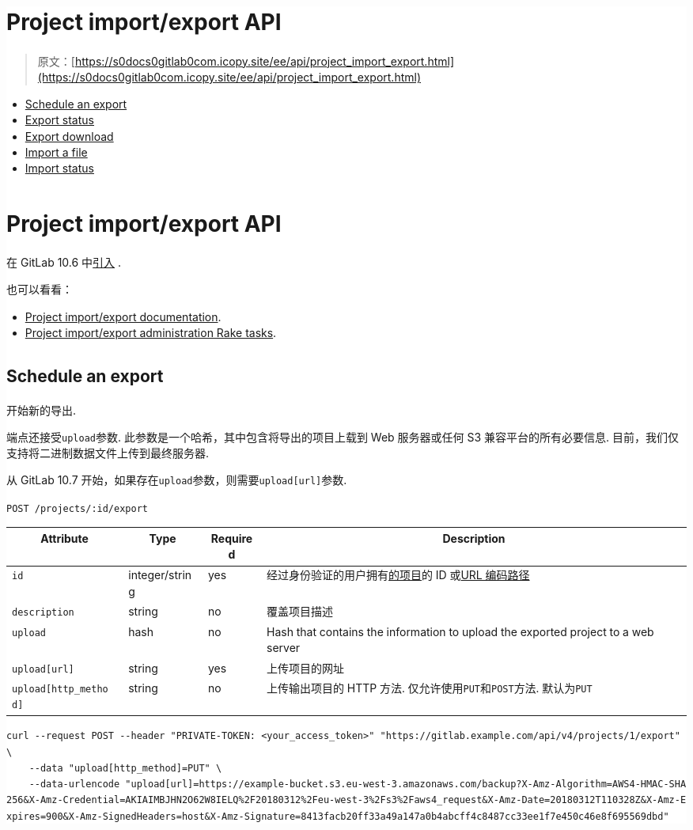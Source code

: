 # Project import/export API

> 原文：[https://s0docs0gitlab0com.icopy.site/ee/api/project_import_export.html](https://s0docs0gitlab0com.icopy.site/ee/api/project_import_export.html)

*   [Schedule an export](#schedule-an-export)
*   [Export status](#export-status)
*   [Export download](#export-download)
*   [Import a file](#import-a-file)
*   [Import status](#import-status)

# Project import/export API[](#project-importexport-api "Permalink")

在 GitLab 10.6 中[引入](https://gitlab.com/gitlab-org/gitlab-foss/-/issues/41899) .

也可以看看：

*   [Project import/export documentation](../user/project/settings/import_export.html).
*   [Project import/export administration Rake tasks](../administration/raketasks/project_import_export.html).

## Schedule an export[](#schedule-an-export "Permalink")

开始新的导出.

端点还接受`upload`参数. 此参数是一个哈希，其中包含将导出的项目上载到 Web 服务器或任何 S3 兼容平台的所有必要信息. 目前，我们仅支持将二进制数据文件上传到最终服务器.

从 GitLab 10.7 开始，如果存在`upload`参数，则需要`upload[url]`参数.

```
POST /projects/:id/export 
```

| Attribute | Type | Required | Description |
| --- | --- | --- | --- |
| `id` | integer/string | yes | 经过身份验证的用户拥有[的项目](README.html#namespaced-path-encoding)的 ID 或[URL 编码路径](README.html#namespaced-path-encoding) |
| `description` | string | no | 覆盖项目描述 |
| `upload` | hash | no | Hash that contains the information to upload the exported project to a web server |
| `upload[url]` | string | yes | 上传项目的网址 |
| `upload[http_method]` | string | no | 上传输出项目的 HTTP 方法. 仅允许使用`PUT`和`POST`方法. 默认为`PUT` |

```
curl --request POST --header "PRIVATE-TOKEN: <your_access_token>" "https://gitlab.example.com/api/v4/projects/1/export" \
    --data "upload[http_method]=PUT" \
    --data-urlencode "upload[url]=https://example-bucket.s3.eu-west-3.amazonaws.com/backup?X-Amz-Algorithm=AWS4-HMAC-SHA256&X-Amz-Credential=AKIAIMBJHN2O62W8IELQ%2F20180312%2Feu-west-3%2Fs3%2Faws4_request&X-Amz-Date=20180312T110328Z&X-Amz-Expires=900&X-Amz-SignedHeaders=host&X-Amz-Signature=8413facb20ff33a49a147a0b4abcff4c8487cc33ee1f7e450c46e8f695569dbd" 
```
